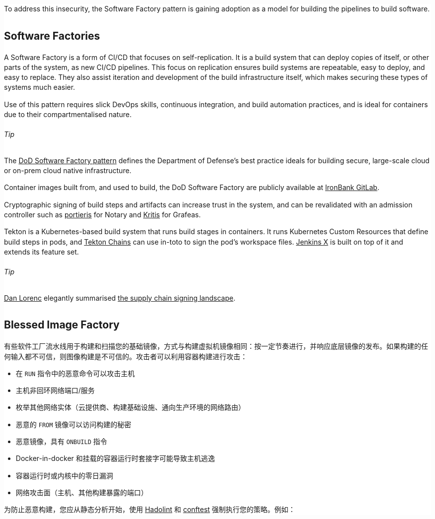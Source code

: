 To address this insecurity, the Software Factory pattern is gaining adoption as a model for building the pipelines to build software.

## Software Factories

A Software Factory is a form of CI/CD that focuses on self-replication. It is a build system that can deploy copies of itself, or other parts of the system, as new CI/CD pipelines. This focus on replication ensures build systems are repeatable, easy to deploy, and easy to replace. They also assist iteration and development of the build infrastructure itself, which makes securing these types of systems much easier.

Use of this pattern requires slick DevOps skills, continuous integration, and build automation practices, and is ideal for containers due to their compartmentalised nature.

###### Tip

The [DoD Software Factory pattern](https://oreil.ly/HqNz4) defines the Department of Defense’s best practice ideals for building secure, large-scale cloud or on-prem cloud native infrastructure.

Container images built from, and used to build, the DoD Software Factory are publicly available at [IronBank GitLab](https://oreil.ly/3NvDj).

Cryptographic signing of build steps and artifacts can increase trust in the system, and can be revalidated with an admission controller such as [portieris](https://oreil.ly/mY9eu) for Notary and [Kritis](https://oreil.ly/R33SG) for Grafeas.

Tekton is a Kubernetes-based build system that runs build stages in containers. It runs Kubernetes Custom Resources that define build steps in pods, and [Tekton Chains](https://oreil.ly/ZHMmw) can use in-toto to sign the pod’s workspace files. [Jenkins X](https://jenkins-x.io) is built on top of it and extends its feature set.

###### Tip

[Dan Lorenc](https://oreil.ly/av7UQ) elegantly summarised [the supply chain signing landscape](https://oreil.ly/WUVHD).

## Blessed Image Factory

有些软件工厂流水线用于构建和扫描您的基础镜像，方式与构建虚拟机镜像相同：按一定节奏进行，并响应底层镜像的发布。如果构建的任何输入都不可信，则图像构建是不可信的。攻击者可以利用容器构建进行攻击：

+   在 `RUN` 指令中的恶意命令可以攻击主机

+   主机非回环网络端口/服务

+   枚举其他网络实体（云提供商、构建基础设施、通向生产环境的网络路由）

+   恶意的 `FROM` 镜像可以访问构建的秘密

+   恶意镜像，具有 `ONBUILD` 指令

+   Docker-in-docker 和挂载的容器运行时套接字可能导致主机逃逸

+   容器运行时或内核中的零日漏洞

+   网络攻击面（主机、其他构建暴露的端口）

为防止恶意构建，您应从静态分析开始，使用 [Hadolint](https://oreil.ly/M8GDi) 和 [conftest](https://oreil.ly/8mKFd) 强制执行您的策略。例如：
